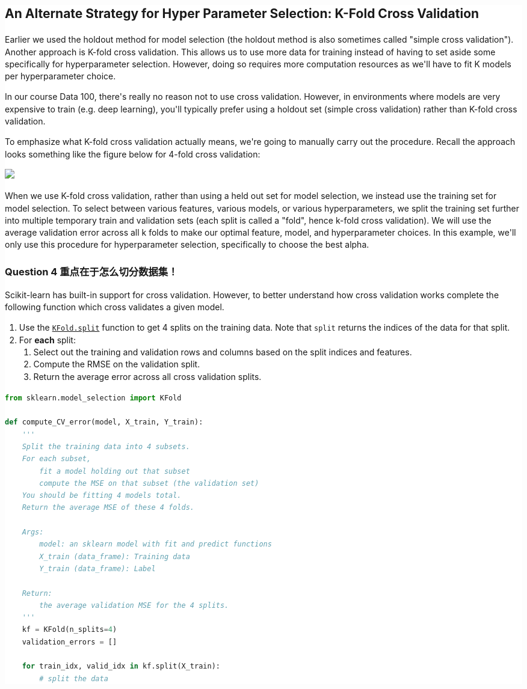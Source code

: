## An Alternate Strategy for Hyper Parameter Selection: K-Fold Cross Validation

Earlier we used the holdout method for model selection (the holdout method is also sometimes called "simple cross validation"). Another approach is K-fold cross validation. This allows us to use more data for training instead of having to set aside some specifically for hyperparameter selection. However, doing so requires more computation resources as we'll have to fit K models per hyperparameter choice.

In our course Data 100, there's really no reason not to use cross validation. However, in environments where models are very expensive to train (e.g. deep learning), you'll typically prefer using a holdout set (simple cross validation) rather than K-fold cross validation.

To emphasize what K-fold cross validation actually means, we're going to manually carry out the procedure. Recall the approach looks something like the figure below for 4-fold cross validation:

<img src="cv.png" width=500px>

When we use K-fold cross validation, rather than using a held out set for model selection, we instead use the training set for model selection. To select between various features, various models, or various hyperparameters, we split the training set further into multiple temporary train and validation sets (each split is called a "fold", hence k-fold cross validation). We will use the average validation error across all k folds to make our optimal feature, model, and hyperparameter choices. In this example, we'll only use this procedure for hyperparameter selection, specifically to choose the best alpha.

### Question 4 重点在于怎么切分数据集！

Scikit-learn has built-in support for cross validation.  However, to better understand how cross validation works complete the following function which cross validates a given model.

1. Use the [`KFold.split`](http://scikit-learn.org/stable/modules/generated/sklearn.model_selection.KFold.html) function to get 4 splits on the training data. Note that `split` returns the indices of the data for that split.
2. For **each** split:
    1. Select out the training and validation rows and columns based on the split indices and features.
    2. Compute the RMSE on the validation split.
    3. Return the average error across all cross validation splits.




```python
from sklearn.model_selection import KFold

def compute_CV_error(model, X_train, Y_train):
    '''
    Split the training data into 4 subsets.
    For each subset, 
        fit a model holding out that subset
        compute the MSE on that subset (the validation set)
    You should be fitting 4 models total.
    Return the average MSE of these 4 folds.

    Args:
        model: an sklearn model with fit and predict functions 
        X_train (data_frame): Training data
        Y_train (data_frame): Label 

    Return:
        the average validation MSE for the 4 splits.
    '''
    kf = KFold(n_splits=4)
    validation_errors = []
    
    for train_idx, valid_idx in kf.split(X_train):
        # split the data
```